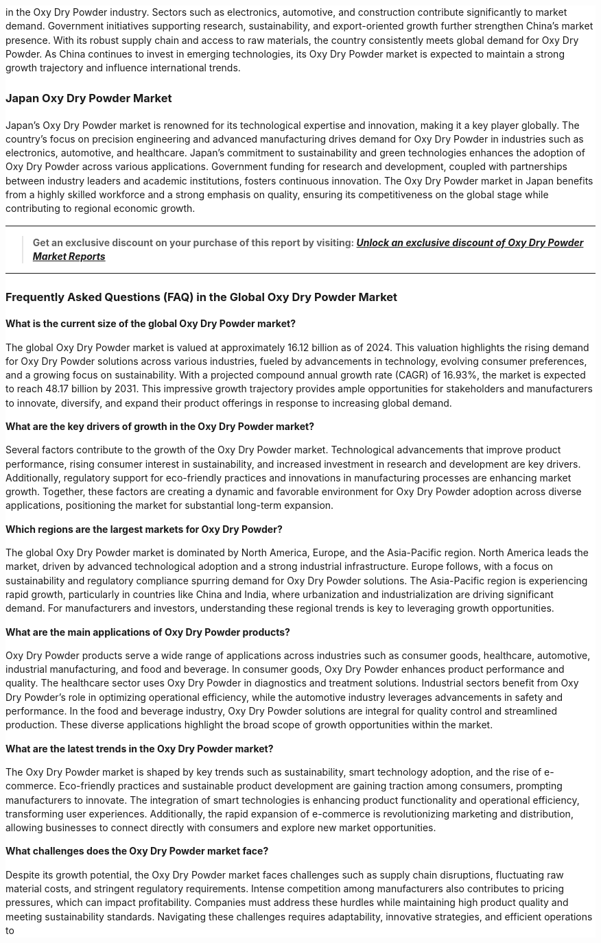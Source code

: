 in the Oxy Dry Powder industry. Sectors such as electronics, automotive, and construction contribute significantly to market demand. Government initiatives supporting research, sustainability, and export-oriented growth further strengthen China&rsquo;s market presence. With its robust supply chain and access to raw materials, the country consistently meets global demand for Oxy Dry Powder. As China continues to invest in emerging technologies, its Oxy Dry Powder market is expected to maintain a strong growth trajectory and influence international trends.</p><h3>Japan Oxy Dry Powder Market</h3><p>Japan&rsquo;s Oxy Dry Powder market is renowned for its technological expertise and innovation, making it a key player globally. The country&rsquo;s focus on precision engineering and advanced manufacturing drives demand for Oxy Dry Powder in industries such as electronics, automotive, and healthcare. Japan&rsquo;s commitment to sustainability and green technologies enhances the adoption of Oxy Dry Powder across various applications. Government funding for research and development, coupled with partnerships between industry leaders and academic institutions, fosters continuous innovation. The Oxy Dry Powder market in Japan benefits from a highly skilled workforce and a strong emphasis on quality, ensuring its competitiveness on the global stage while contributing to regional economic growth.</p><hr /><blockquote><p><strong>Get an exclusive discount on your purchase of this report by visiting: <em><a href="://marketresearchpulse.com/ask-for-discount/20298?utm_source=Github&amp;utm_medium=029">Unlock an exclusive discount of Oxy Dry Powder Market Reports</a></em>&nbsp;</strong></p></blockquote><hr /><h3>Frequently Asked Questions (FAQ) in the Global Oxy Dry Powder Market</h3><p><strong>What is the current size of the global Oxy Dry Powder market?</strong></p><p>The global Oxy Dry Powder market is valued at approximately 16.12 billion as of 2024. This valuation highlights the rising demand for Oxy Dry Powder solutions across various industries, fueled by advancements in technology, evolving consumer preferences, and a growing focus on sustainability. With a projected compound annual growth rate (CAGR) of 16.93%, the market is expected to reach 48.17 billion by 2031. This impressive growth trajectory provides ample opportunities for stakeholders and manufacturers to innovate, diversify, and expand their product offerings in response to increasing global demand.</p><p><strong>What are the key drivers of growth in the Oxy Dry Powder market?</strong></p><p>Several factors contribute to the growth of the Oxy Dry Powder market. Technological advancements that improve product performance, rising consumer interest in sustainability, and increased investment in research and development are key drivers. Additionally, regulatory support for eco-friendly practices and innovations in manufacturing processes are enhancing market growth. Together, these factors are creating a dynamic and favorable environment for Oxy Dry Powder adoption across diverse applications, positioning the market for substantial long-term expansion.</p><p><strong>Which regions are the largest markets for Oxy Dry Powder?</strong></p><p>The global Oxy Dry Powder market is dominated by North America, Europe, and the Asia-Pacific region. North America leads the market, driven by advanced technological adoption and a strong industrial infrastructure. Europe follows, with a focus on sustainability and regulatory compliance spurring demand for Oxy Dry Powder solutions. The Asia-Pacific region is experiencing rapid growth, particularly in countries like China and India, where urbanization and industrialization are driving significant demand. For manufacturers and investors, understanding these regional trends is key to leveraging growth opportunities.</p><p><strong>What are the main applications of Oxy Dry Powder products?</strong></p><p>Oxy Dry Powder products serve a wide range of applications across industries such as consumer goods, healthcare, automotive, industrial manufacturing, and food and beverage. In consumer goods, Oxy Dry Powder enhances product performance and quality. The healthcare sector uses Oxy Dry Powder in diagnostics and treatment solutions. Industrial sectors benefit from Oxy Dry Powder&rsquo;s role in optimizing operational efficiency, while the automotive industry leverages advancements in safety and performance. In the food and beverage industry, Oxy Dry Powder solutions are integral for quality control and streamlined production. These diverse applications highlight the broad scope of growth opportunities within the market.</p><p><strong>What are the latest trends in the Oxy Dry Powder market?</strong></p><p>The Oxy Dry Powder market is shaped by key trends such as sustainability, smart technology adoption, and the rise of e-commerce. Eco-friendly practices and sustainable product development are gaining traction among consumers, prompting manufacturers to innovate. The integration of smart technologies is enhancing product functionality and operational efficiency, transforming user experiences. Additionally, the rapid expansion of e-commerce is revolutionizing marketing and distribution, allowing businesses to connect directly with consumers and explore new market opportunities.</p><p><strong>What challenges does the Oxy Dry Powder market face?</strong></p><p>Despite its growth potential, the Oxy Dry Powder market faces challenges such as supply chain disruptions, fluctuating raw material costs, and stringent regulatory requirements. Intense competition among manufacturers also contributes to pricing pressures, which can impact profitability. Companies must address these hurdles while maintaining high product quality and meeting sustainability standards. Navigating these challenges requires adaptability, innovative strategies, and efficient operations to